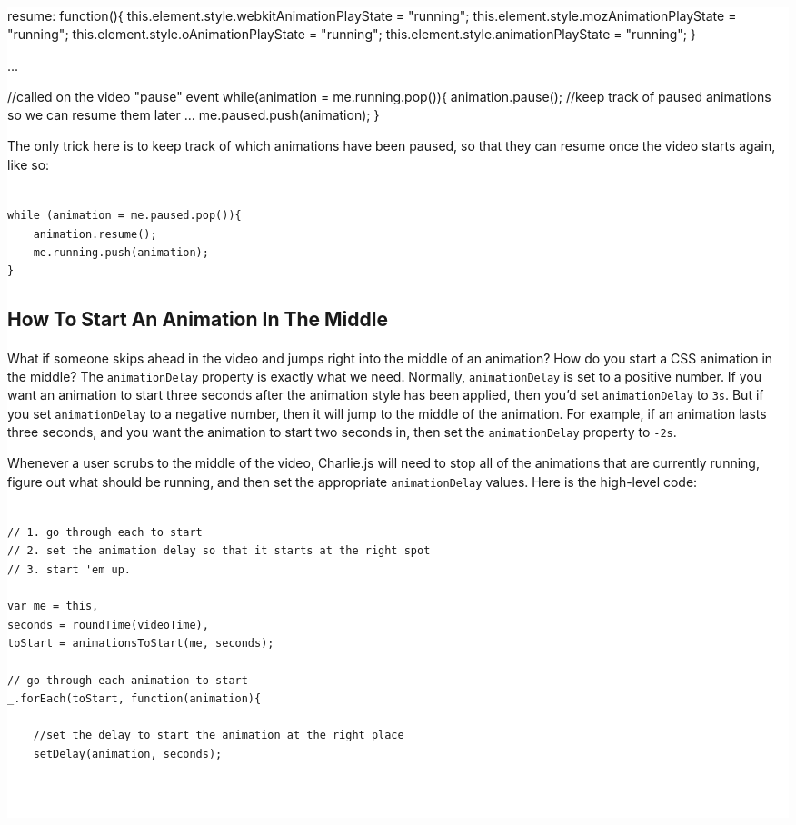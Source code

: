 resume: function(){
    this.element.style.webkitAnimationPlayState = "running";
    this.element.style.mozAnimationPlayState = "running";
    this.element.style.oAnimationPlayState = "running";
    this.element.style.animationPlayState = "running";
}

...

//called on the video "pause" event
while(animation = me.running.pop()){
    animation.pause();
    //keep track of paused animations so we can resume them later ...
    me.paused.push(animation);
}
</code></pre>

The only trick here is to keep track of which animations have been paused, so that they can resume once the video starts again, like so:

<pre><code class="language-javascript">
while (animation = me.paused.pop()){
    animation.resume();
    me.running.push(animation);
}
</code></pre>

## How To Start An Animation In The Middle

What if someone skips ahead in the video and jumps right into the middle of an animation? How do you start a CSS animation in the middle? The <code>animationDelay</code> property is exactly what we need. Normally, <code>animationDelay</code> is set to a positive number. If you want an animation to start three seconds after the animation style has been applied, then you’d set <code>animationDelay</code> to <code>3s</code>. But if you set <code>animationDelay</code> to a negative number, then it will jump to the middle of the animation. For example, if an animation lasts three seconds, and you want the animation to start two seconds in, then set the <code>animationDelay</code> property to <code>-2s</code>.

Whenever a user scrubs to the middle of the video, Charlie.js will need to stop all of the animations that are currently running, figure out what should be running, and then set the appropriate <code>animationDelay</code> values. Here is the high-level code:

<pre><code class="language-javascript">
// 1. go through each to start
// 2. set the animation delay so that it starts at the right spot
// 3. start 'em up.

var me = this,
seconds = roundTime(videoTime),
toStart = animationsToStart(me, seconds);

// go through each animation to start
_.forEach(toStart, function(animation){

    //set the delay to start the animation at the right place
    setDelay(animation, seconds);
